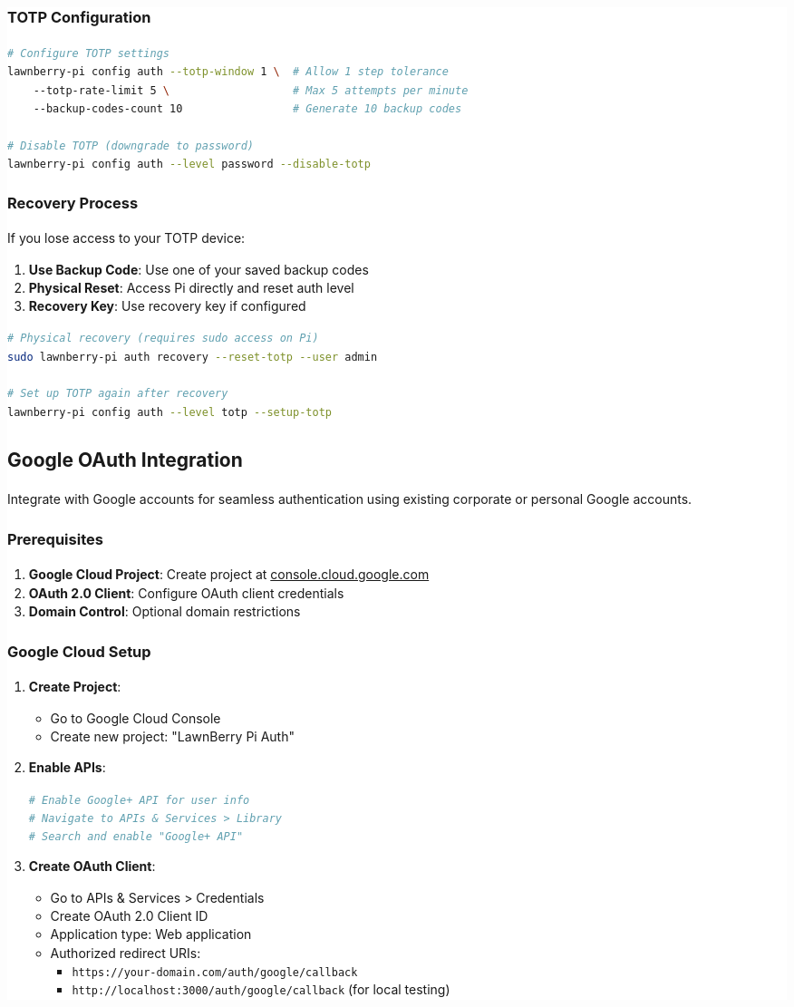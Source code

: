 ### TOTP Configuration

```bash
# Configure TOTP settings
lawnberry-pi config auth --totp-window 1 \  # Allow 1 step tolerance
    --totp-rate-limit 5 \                   # Max 5 attempts per minute
    --backup-codes-count 10                 # Generate 10 backup codes

# Disable TOTP (downgrade to password)
lawnberry-pi config auth --level password --disable-totp
```

### Recovery Process

If you lose access to your TOTP device:

1. **Use Backup Code**: Use one of your saved backup codes
2. **Physical Reset**: Access Pi directly and reset auth level
3. **Recovery Key**: Use recovery key if configured

```bash
# Physical recovery (requires sudo access on Pi)
sudo lawnberry-pi auth recovery --reset-totp --user admin

# Set up TOTP again after recovery
lawnberry-pi config auth --level totp --setup-totp
```

## Google OAuth Integration

Integrate with Google accounts for seamless authentication using existing corporate or personal Google accounts.

### Prerequisites

1. **Google Cloud Project**: Create project at [console.cloud.google.com](https://console.cloud.google.com)
2. **OAuth 2.0 Client**: Configure OAuth client credentials
3. **Domain Control**: Optional domain restrictions

### Google Cloud Setup

1. **Create Project**:
   - Go to Google Cloud Console
   - Create new project: "LawnBerry Pi Auth"

2. **Enable APIs**:
   ```bash
   # Enable Google+ API for user info
   # Navigate to APIs & Services > Library
   # Search and enable "Google+ API"
   ```

3. **Create OAuth Client**:
   - Go to APIs & Services > Credentials
   - Create OAuth 2.0 Client ID
   - Application type: Web application
   - Authorized redirect URIs:
     - `https://your-domain.com/auth/google/callback`
     - `http://localhost:3000/auth/google/callback` (for local testing)
